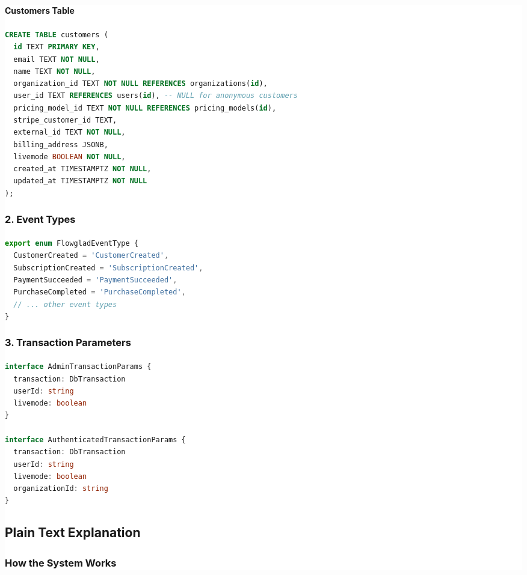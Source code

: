 
#### Customers Table
```sql
CREATE TABLE customers (
  id TEXT PRIMARY KEY,
  email TEXT NOT NULL,
  name TEXT NOT NULL,
  organization_id TEXT NOT NULL REFERENCES organizations(id),
  user_id TEXT REFERENCES users(id), -- NULL for anonymous customers
  pricing_model_id TEXT NOT NULL REFERENCES pricing_models(id),
  stripe_customer_id TEXT,
  external_id TEXT NOT NULL,
  billing_address JSONB,
  livemode BOOLEAN NOT NULL,
  created_at TIMESTAMPTZ NOT NULL,
  updated_at TIMESTAMPTZ NOT NULL
);
```

### 2. Event Types

```typescript
export enum FlowgladEventType {
  CustomerCreated = 'CustomerCreated',
  SubscriptionCreated = 'SubscriptionCreated',
  PaymentSucceeded = 'PaymentSucceeded',
  PurchaseCompleted = 'PurchaseCompleted',
  // ... other event types
}
```

### 3. Transaction Parameters

```typescript
interface AdminTransactionParams {
  transaction: DbTransaction
  userId: string
  livemode: boolean
}

interface AuthenticatedTransactionParams {
  transaction: DbTransaction
  userId: string
  livemode: boolean
  organizationId: string
}
```

## Plain Text Explanation

### How the System Works
